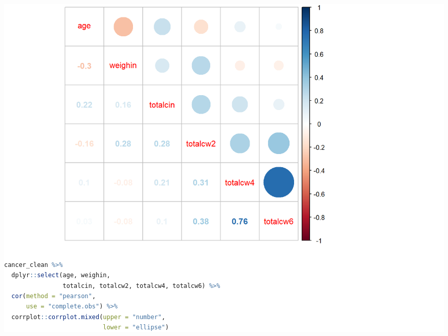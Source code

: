<img src="09-corr_files/figure-html/unnamed-chunk-21-1.png" width="672" />





```r
cancer_clean %>% 
  dplyr::select(age, weighin, 
                totalcin, totalcw2, totalcw4, totalcw6) %>% 
  cor(method = "pearson",
      use = "complete.obs") %>% 
  corrplot::corrplot.mixed(upper = "number",
                           lower = "ellipse")
```
